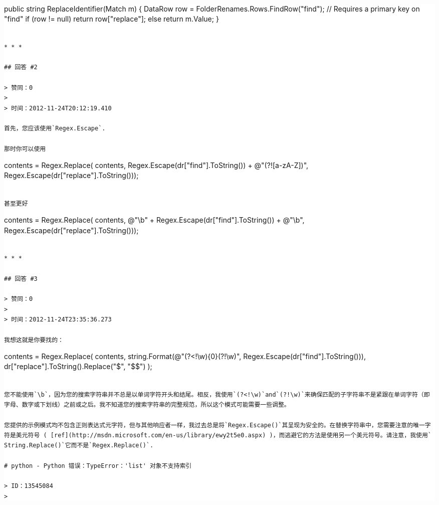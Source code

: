 public string ReplaceIdentifier(Match m)
{
   DataRow row = FolderRenames.Rows.FindRow("find"); // Requires a primary key on "find"
   if (row != null) return row["replace"];
   else return m.Value;
} 
```

* * *

## 回答 #2

> 赞同：0
> 
> 时间：2012-11-24T20:12:19.410

首先，您应该使用`Regex.Escape`.

那时你可以使用

```
contents = Regex.Replace(
  contents, 
  Regex.Escape(dr["find"].ToString()) + @"(?![a-zA-Z])",
  Regex.Escape(dr["replace"].ToString())); 
```

甚至更好

```
contents = Regex.Replace(
  contents, 
  @"\b" + Regex.Escape(dr["find"].ToString()) + @"\b",
  Regex.Escape(dr["replace"].ToString())); 
```

* * *

## 回答 #3

> 赞同：0
> 
> 时间：2012-11-24T23:35:36.273

我想这就是你要找的：

```
contents = Regex.Replace(
    contents,
    string.Format(@"(?<!\w){0}(?!\w)", Regex.Escape(dr["find"].ToString())),
    dr["replace"].ToString().Replace("$", "$$")
); 
```

您不能使用`\b`，因为您的搜索字符串并不总是以单词字符开头和结尾。相反，我使用`(?<!\w)`and`(?!\w)`来确保匹配的子字符串不是紧跟在单词字符（即字母、数字或下划线）之前或之后。我不知道您的搜索字符串的完整规范，所以这个模式可能需要一些调整。

您提供的示例模式均不包含正则表达式元字符，但与其他响应者一样，我过去总是将`Regex.Escape()`其呈现为安全的。在替换字符串中，您需要注意的唯一字符是美元符号 ( [ref](http://msdn.microsoft.com/en-us/library/ewy2t5e0.aspx) )，而逃避它的方法是使用另一个美元符号。请注意，我使用`String.Replace()`它而不是`Regex.Replace()`.

# python - Python 错误：TypeError：'list' 对象不支持索引

> ID：13545084
> 
```